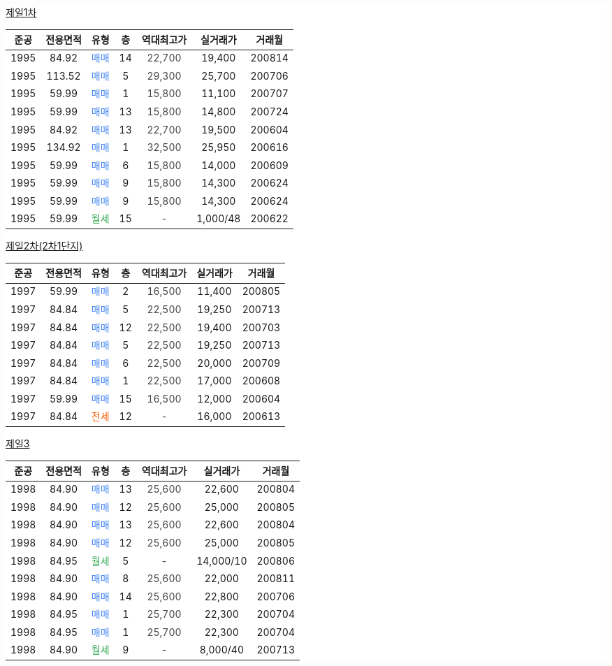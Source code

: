 [제일1차](https://search.naver.com/search.naver?query=%EC%A0%84%EB%9D%BC%EB%B6%81%EB%8F%84+%EC%9D%B5%EC%82%B0%EC%8B%9C+%EC%98%81%EB%93%B1%EB%8F%99+%EC%A0%9C%EC%9D%BC1%EC%B0%A8)

|준공|전용면적|유형|층|역대최고가|실거래가|거래월|
|:---:|:---:|:---:|:---:|:---:|:---:|:---:|
|1995|84.92|<span style="color:#4285f3">매매</span>|14|<span style="color:#444444">22,700</span>|19,400|200814|
|1995|113.52|<span style="color:#4285f3">매매</span>|5|<span style="color:#444444">29,300</span>|25,700|200706|
|1995|59.99|<span style="color:#4285f3">매매</span>|1|<span style="color:#444444">15,800</span>|11,100|200707|
|1995|59.99|<span style="color:#4285f3">매매</span>|13|<span style="color:#444444">15,800</span>|14,800|200724|
|1995|84.92|<span style="color:#4285f3">매매</span>|13|<span style="color:#444444">22,700</span>|19,500|200604|
|1995|134.92|<span style="color:#4285f3">매매</span>|1|<span style="color:#444444">32,500</span>|25,950|200616|
|1995|59.99|<span style="color:#4285f3">매매</span>|6|<span style="color:#444444">15,800</span>|14,000|200609|
|1995|59.99|<span style="color:#4285f3">매매</span>|9|<span style="color:#444444">15,800</span>|14,300|200624|
|1995|59.99|<span style="color:#4285f3">매매</span>|9|<span style="color:#444444">15,800</span>|14,300|200624|
|1995|59.99|<span style="color:#34a853">월세</span>|15|<span style="color:#444444">-</span>|1,000/48|200622|

[제일2차(2차1단지)](https://search.naver.com/search.naver?query=%EC%A0%84%EB%9D%BC%EB%B6%81%EB%8F%84+%EC%9D%B5%EC%82%B0%EC%8B%9C+%EC%98%81%EB%93%B1%EB%8F%99+%EC%A0%9C%EC%9D%BC2%EC%B0%A8%282%EC%B0%A81%EB%8B%A8%EC%A7%80%29)

|준공|전용면적|유형|층|역대최고가|실거래가|거래월|
|:---:|:---:|:---:|:---:|:---:|:---:|:---:|
|1997|59.99|<span style="color:#4285f3">매매</span>|2|<span style="color:#444444">16,500</span>|11,400|200805|
|1997|84.84|<span style="color:#4285f3">매매</span>|5|<span style="color:#444444">22,500</span>|19,250|200713|
|1997|84.84|<span style="color:#4285f3">매매</span>|12|<span style="color:#444444">22,500</span>|19,400|200703|
|1997|84.84|<span style="color:#4285f3">매매</span>|5|<span style="color:#444444">22,500</span>|19,250|200713|
|1997|84.84|<span style="color:#4285f3">매매</span>|6|<span style="color:#444444">22,500</span>|20,000|200709|
|1997|84.84|<span style="color:#4285f3">매매</span>|1|<span style="color:#444444">22,500</span>|17,000|200608|
|1997|59.99|<span style="color:#4285f3">매매</span>|15|<span style="color:#444444">16,500</span>|12,000|200604|
|1997|84.84|<span style="color:#ff5a00">전세</span>|12|<span style="color:#444444">-</span>|16,000|200613|

[제일3](https://search.naver.com/search.naver?query=%EC%A0%84%EB%9D%BC%EB%B6%81%EB%8F%84+%EC%9D%B5%EC%82%B0%EC%8B%9C+%EC%98%81%EB%93%B1%EB%8F%99+%EC%A0%9C%EC%9D%BC3)

|준공|전용면적|유형|층|역대최고가|실거래가|거래월|
|:---:|:---:|:---:|:---:|:---:|:---:|:---:|
|1998|84.90|<span style="color:#4285f3">매매</span>|13|<span style="color:#444444">25,600</span>|22,600|200804|
|1998|84.90|<span style="color:#4285f3">매매</span>|12|<span style="color:#444444">25,600</span>|25,000|200805|
|1998|84.90|<span style="color:#4285f3">매매</span>|13|<span style="color:#444444">25,600</span>|22,600|200804|
|1998|84.90|<span style="color:#4285f3">매매</span>|12|<span style="color:#444444">25,600</span>|25,000|200805|
|1998|84.95|<span style="color:#34a853">월세</span>|5|<span style="color:#444444">-</span>|14,000/10|200806|
|1998|84.90|<span style="color:#4285f3">매매</span>|8|<span style="color:#444444">25,600</span>|22,000|200811|
|1998|84.90|<span style="color:#4285f3">매매</span>|14|<span style="color:#444444">25,600</span>|22,800|200706|
|1998|84.95|<span style="color:#4285f3">매매</span>|1|<span style="color:#444444">25,700</span>|22,300|200704|
|1998|84.95|<span style="color:#4285f3">매매</span>|1|<span style="color:#444444">25,700</span>|22,300|200704|
|1998|84.90|<span style="color:#34a853">월세</span>|9|<span style="color:#444444">-</span>|8,000/40|200713|